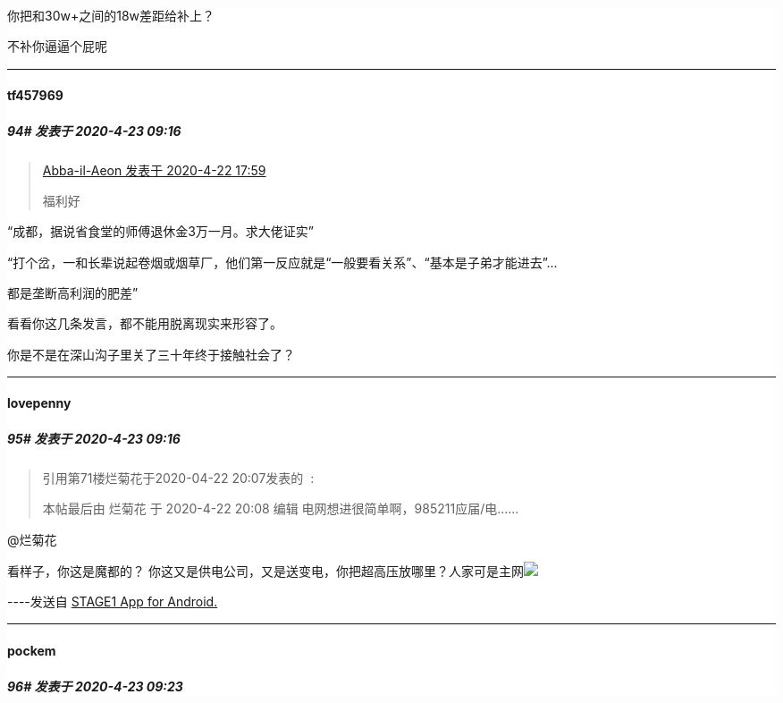 你把和30w+之间的18w差距给补上？

不补你逼逼个屁呢








*****

####  tf457969  
##### 94#       发表于 2020-4-23 09:16



<blockquote><a href="httphttps://bbs.saraba1st.com/2b/forum.php?mod=redirect&amp;goto=findpost&amp;pid=47166344&amp;ptid=1925527" target="_blank">Abba-il-Aeon 发表于 2020-4-22 17:59</a>

福利好</blockquote>
“成都，据说省食堂的师傅退休金3万一月。求大佬证实”


“打个岔，一和长辈说起卷烟或烟草厂，他们第一反应就是“一般要看关系”、“基本是子弟才能进去”...

都是垄断高利润的肥差”


看看你这几条发言，都不能用脱离现实来形容了。


你是不是在深山沟子里关了三十年终于接触社会了？







*****

####  lovepenny  
##### 95#       发表于 2020-4-23 09:16



<blockquote>引用第71楼烂菊花于2020-04-22 20:07发表的  :

本帖最后由 烂菊花 于 2020-4-22 20:08 编辑 电网想进很简单啊，985211应届/电......</blockquote>
@烂菊花

看样子，你这是魔都的？
你这又是供电公司，又是送变电，你把超高压放哪里？人家可是主网<img src="https://static.saraba1st.com/image/smiley/face2017/037.png" referrerpolicy="no-referrer">


----发送自 [STAGE1 App for Android.](http://stage1.5j4m.com/?1.33)







*****

####  pockem  
##### 96#       发表于 2020-4-23 09:23
